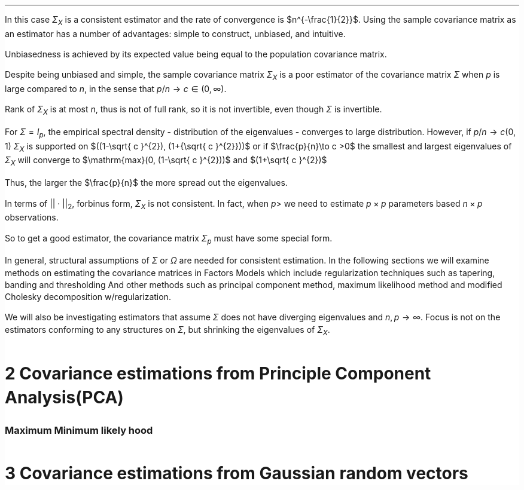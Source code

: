 
***

In this case $\Sigma_{X}$ is a consistent estimator and the rate of convergence is $n^{-\frac{1}{2}}$. Using the sample covariance matrix as an estimator has a number of advantages: simple to construct, unbiased, and intuitive. 

Unbiasedness is achieved by its expected value being equal to the population covariance matrix. 

Despite being unbiased and simple, the sample covariance matrix $\Sigma_{X}$ is a poor estimator of the covariance matrix $\Sigma$ when $p$ is large compared to $n$, in the sense that $p/n\to c\in(0,\infty)$. 

Rank of $\Sigma_{X}$ is at most $n$, thus is not of full rank, so it is not invertible, even though $\Sigma$ is invertible. 

For $\Sigma=I_{p}$, the empirical spectral density - distribution of the eigenvalues - converges to large distribution. However, if $p/n\to c(0,1)$ $\Sigma_{X}$ is supported on $((1-\sqrt{ c }^{2}), (1+{\sqrt{ c }^{2}}))$ or if $\frac{p}{n}\to c >0$ the smallest and largest eigenvalues of $\Sigma_{X}$ will converge to $\mathrm{max}(0, (1-\sqrt{ c }^{2}))$ and $(1+\sqrt{ c }^{2})$ 

Thus, the larger the $\frac{p}{n}$ the more spread out the eigenvalues.

In terms of $||\cdot||_{2}$, forbinus form, $\Sigma_{X}$ is not consistent. In fact, when $p>$ we need to estimate $p\times p$ parameters based $n\times p$ observations.

So to get a good estimator, the covariance matrix $\Sigma_{p}$ must have some special form.

In general, structural assumptions of $\Sigma$ or $\Omega$ are needed for consistent estimation. 
In the following sections we will examine methods on estimating the covariance matrices in Factors Models which include regularization techniques such as tapering, banding and thresholding And other methods such as principal component method, maximum likelihood method and modified Cholesky decomposition w/regularization.

We will also be investigating estimators that assume $\Sigma$ does not have diverging eigenvalues and $n,p \to \infty$.
Focus is not on the estimators conforming to any structures on $\Sigma$, but shrinking the eigenvalues of $\Sigma_{X}$.







 







# 2 Covariance estimations from Principle Component Analysis(PCA)

### Maximum Minimum likely hood

# 3 Covariance estimations from Gaussian random vectors
